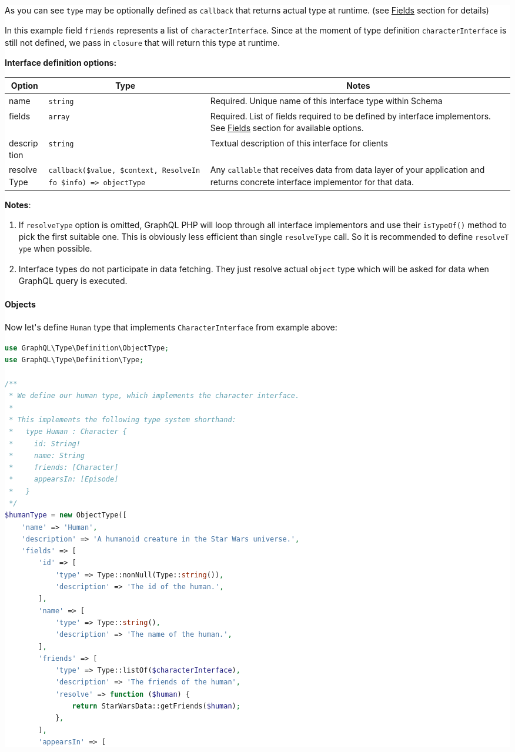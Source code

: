As you can see `type` may be optionally defined as `callback` that returns actual type at runtime. (see [Fields](#fields) section for details)

In this example field `friends` represents a list of `characterInterface`. Since at the moment of type definition `characterInterface` is still not defined, we pass in `closure` that will return this type at runtime.

**Interface definition options:**

Option | Type | Notes
------ | ---- | -----
name | `string` | Required. Unique name of this interface type within Schema
fields | `array` | Required. List of fields required to be defined by interface implementors. See [Fields](#fields) section for available options.
description | `string` | Textual description of this interface for clients
resolveType | `callback($value, $context, ResolveInfo $info) => objectType` | Any `callable` that receives data from data layer of your application and returns concrete interface implementor for that data.


**Notes**:

1. If `resolveType` option is omitted, GraphQL PHP will loop through all interface implementors and use their `isTypeOf()` method to pick the first suitable one. This is obviously less efficient than single `resolveType` call. So it is recommended to define `resolveType` when possible.

2. Interface types do not participate in data fetching. They just resolve actual `object` type which will be asked for data when GraphQL query is executed.


#### Objects
Now let's define `Human` type that implements `CharacterInterface` from example above:

```php
use GraphQL\Type\Definition\ObjectType;
use GraphQL\Type\Definition\Type;

/**
 * We define our human type, which implements the character interface.
 *
 * This implements the following type system shorthand:
 *   type Human : Character {
 *     id: String!
 *     name: String
 *     friends: [Character]
 *     appearsIn: [Episode]
 *   }
 */
$humanType = new ObjectType([
    'name' => 'Human',
    'description' => 'A humanoid creature in the Star Wars universe.',
    'fields' => [
        'id' => [
            'type' => Type::nonNull(Type::string()),
            'description' => 'The id of the human.',
        ],
        'name' => [
            'type' => Type::string(),
            'description' => 'The name of the human.',
        ],
        'friends' => [
            'type' => Type::listOf($characterInterface),
            'description' => 'The friends of the human',
            'resolve' => function ($human) {
                return StarWarsData::getFriends($human);
            },
        ],
        'appearsIn' => [
```